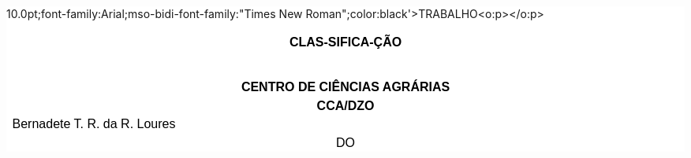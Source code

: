   10.0pt;font-family:Arial;mso-bidi-font-family:"Times New Roman";color:black'>TRABALHO<o:p></o:p></span></b></p>
  </td>
  <td width=66 valign=top style='width:49.6pt;border-top:solid windowtext 1.5pt;
  border-left:none;border-bottom:none;border-right:solid windowtext 1.5pt;
  mso-border-left-alt:solid windowtext 1.5pt;padding:0cm 0cm 0cm 0cm'>
  <p class=MsoNormal align=center style='margin-top:7.0pt;margin-right:-.05pt;
  margin-bottom:0cm;margin-left:0cm;margin-bottom:.0001pt;text-align:center'><b
  style='mso-bidi-font-weight:normal'><span style='font-size:12.0pt;mso-bidi-font-size:
  10.0pt;font-family:Arial;mso-bidi-font-family:"Times New Roman";color:black'>CLAS-SIFICA-ÇÃO<o:p></o:p></span></b></p>
  <p class=MsoNormal align=center style='margin-top:7.0pt;margin-right:-.05pt;
  margin-bottom:0cm;margin-left:0cm;margin-bottom:.0001pt;text-align:center'><![if !supportEmptyParas]>&nbsp;<![endif]><b
  style='mso-bidi-font-weight:normal'><span style='font-size:12.0pt;mso-bidi-font-size:
  10.0pt;font-family:Arial;mso-bidi-font-family:"Times New Roman";color:black'><o:p></o:p></span></b></p>
  </td>
 </tr>
 <tr>
  <td width=605 colspan=6 valign=top style='width:16.0cm;border:solid windowtext 1.5pt;
  border-top:none;mso-border-top-alt:solid windowtext 1.5pt;padding:0cm 0cm 0cm 0cm'>
  <p class=MsoNormal align=center style='margin-top:.5pt;margin-right:-.05pt;
  margin-bottom:.5pt;margin-left:0cm;text-align:center;tab-stops:127.6pt'><b
  style='mso-bidi-font-weight:normal'><span style='font-size:12.0pt;mso-bidi-font-size:
  10.0pt;font-family:Arial;mso-bidi-font-family:"Times New Roman";color:black'>CENTRO
  DE CIÊNCIAS AGRÁRIAS<o:p></o:p></span></b></p>
  </td>
 </tr>
 <tr>
  <td width=76 valign=top style='width:2.0cm;border-top:none;border-left:solid windowtext 1.5pt;
  border-bottom:solid windowtext 1.0pt;border-right:solid windowtext 1.0pt;
  mso-border-top-alt:solid windowtext 1.0pt;padding:0cm 0cm 0cm 0cm'>
  <p class=MsoNormal align=center style='margin-top:.5pt;margin-right:-.05pt;
  margin-bottom:.5pt;margin-left:0cm;text-align:center'><b style='mso-bidi-font-weight:
  normal'><span style='font-size:12.0pt;mso-bidi-font-size:10.0pt;font-family:
  Arial;mso-bidi-font-family:"Times New Roman";color:black'>CCA/DZO<o:p></o:p></span></b></p>
  </td>
  <td width=246 valign=top style='width:184.3pt;border-top:none;border-left:
  none;border-bottom:solid windowtext 1.0pt;border-right:solid windowtext 1.0pt;
  mso-border-top-alt:solid windowtext 1.0pt;mso-border-left-alt:solid windowtext 1.0pt;
  padding:0cm 0cm 0cm 0cm'>
  <p class=MsoNormal style='margin-top:.5pt;margin-right:-.05pt;margin-bottom:
  .5pt;margin-left:5.65pt;tab-stops:127.6pt'><span style='font-size:12.0pt;
  mso-bidi-font-size:10.0pt;font-family:Arial;mso-bidi-font-family:"Times New Roman";
  color:black'>Bernadete T. R. da R. Loures<o:p></o:p></span></p>
  </td>
  <td width=57 valign=top style='width:42.5pt;border-top:none;border-left:none;
  border-bottom:solid windowtext 1.0pt;border-right:solid windowtext 1.0pt;
  mso-border-top-alt:solid windowtext 1.0pt;mso-border-left-alt:solid windowtext 1.0pt;
  padding:0cm 0cm 0cm 0cm'>
  <p class=MsoNormal align=center style='margin-top:.5pt;margin-right:-.05pt;
  margin-bottom:.5pt;margin-left:0cm;text-align:center;tab-stops:127.6pt'><span
  lang=EN-US style='font-size:12.0pt;mso-bidi-font-size:10.0pt;font-family:
  Arial;mso-bidi-font-family:"Times New Roman";color:black;mso-ansi-language:
  EN-US'>DO<o:p></o:p></span></p>
  </td>
  <td width=66 valign=top style='width:49.65pt;border-top:none;border-left:
  none;border-bottom:solid windowtext 1.0pt;border-right:solid windowtext 1.0pt;
  mso-border-top-alt:solid windowtext 1.0pt;mso-border-left-alt:solid windowtext 1.0pt;
  padding:0cm 0cm 0cm 0cm'>
  <p class=MsoNormal align=center style='margin-top:.5pt;margin-right:-.05pt;
  margin-bottom:.5pt;margin-left:0cm;text-align:center;tab-stops:127.6pt'><span
  lang=EN-US style='font-size:12.0pt;mso-bidi-font-size:10.0pt;font-family: